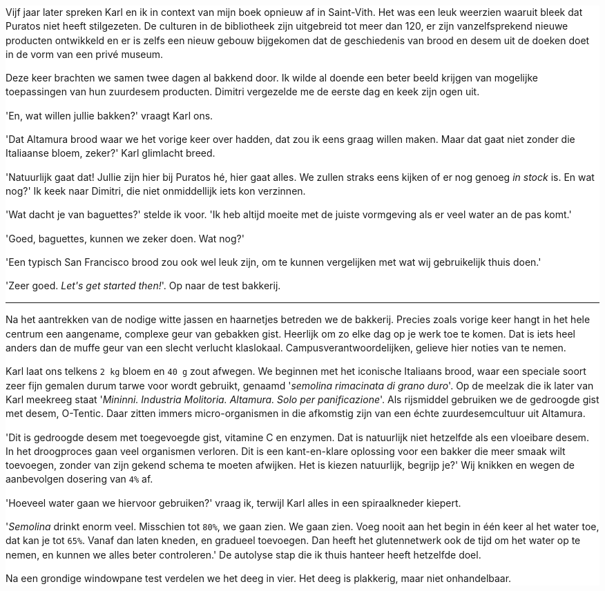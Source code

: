 Vijf jaar later spreken Karl en ik in context van mijn boek opnieuw af in Saint-Vith. Het was een leuk weerzien waaruit bleek dat Puratos niet heeft stilgezeten. De culturen in de bibliotheek zijn uitgebreid tot meer dan 120, er zijn vanzelfsprekend nieuwe producten ontwikkeld en er is zelfs een nieuw gebouw bijgekomen dat de geschiedenis van brood en desem uit de doeken doet in de vorm van een privé museum. 

Deze keer brachten we samen twee dagen al bakkend door. Ik wilde al doende een beter beeld krijgen van mogelijke toepassingen van hun zuurdesem producten. Dimitri vergezelde me de eerste dag en keek zijn ogen uit.

'En, wat willen jullie bakken?' vraagt Karl ons. 

'Dat Altamura brood waar we het vorige keer over hadden, dat zou ik eens graag willen maken. Maar dat gaat niet zonder die Italiaanse bloem, zeker?' Karl glimlacht breed. 

'Natuurlijk gaat dat! Jullie zijn hier bij Puratos hé, hier gaat alles. We zullen straks eens kijken of er nog genoeg _in stock_ is. En wat nog?' Ik keek naar Dimitri, die niet onmiddellijk iets kon verzinnen. 

'Wat dacht je van baguettes?' stelde ik voor. 'Ik heb altijd moeite met de juiste vormgeving als er veel water an de pas komt.' 

'Goed, baguettes, kunnen we zeker doen. Wat nog?' 

'Een typisch San Francisco brood zou ook wel leuk zijn, om te kunnen vergelijken met wat wij gebruikelijk thuis doen.' 

'Zeer goed. _Let's get started then!_'. Op naar de test bakkerij. 

* * *

Na het aantrekken van de nodige witte jassen en haarnetjes betreden we de bakkerij. Precies zoals vorige keer hangt in het hele centrum een aangename, complexe geur van gebakken gist. Heerlijk om zo elke dag op je werk toe te komen. Dat is iets heel anders dan de muffe geur van een slecht verlucht klaslokaal. Campusverantwoordelijken, gelieve hier noties van te nemen.

Karl laat ons telkens `2 kg` bloem en `40 g` zout afwegen. We beginnen met het iconische Italiaans brood, waar een speciale soort zeer fijn gemalen durum tarwe voor wordt gebruikt, genaamd '_semolina rimacinata di grano duro_'. Op de meelzak die ik later van Karl meekreeg staat '_Mininni. Industria Molitoria. Altamura. Solo per panificazione_'. Als rijsmiddel gebruiken we de gedroogde gist met desem, O-Tentic. Daar zitten immers micro-organismen in die afkomstig zijn van een échte zuurdesemcultuur uit Altamura. 

'Dit is gedroogde desem met toegevoegde gist, vitamine C en enzymen. Dat is natuurlijk niet hetzelfde als een vloeibare desem. In het droogproces gaan veel organismen verloren. Dit is een kant-en-klare oplossing voor een bakker die meer smaak wilt toevoegen, zonder van zijn gekend schema te moeten afwijken. Het is kiezen natuurlijk, begrijp je?' Wij knikken en wegen de aanbevolgen dosering van `4%` af. 

'Hoeveel water gaan we hiervoor gebruiken?' vraag ik, terwijl Karl alles in een spiraalkneder kiepert. 

'_Semolina_ drinkt enorm veel. Misschien tot `80%`, we gaan zien. We gaan zien. Voeg nooit aan het begin in één keer al het water toe, dat kan je tot `65%`. Vanaf dan laten kneden, en gradueel toevoegen. Dan heeft het glutennetwerk ook de tijd om het water op te nemen, en kunnen we alles beter controleren.' De autolyse stap die ik thuis hanteer heeft hetzelfde doel. 

Na een grondige windowpane test verdelen we het deeg in vier. Het deeg is plakkerig, maar niet onhandelbaar. 
